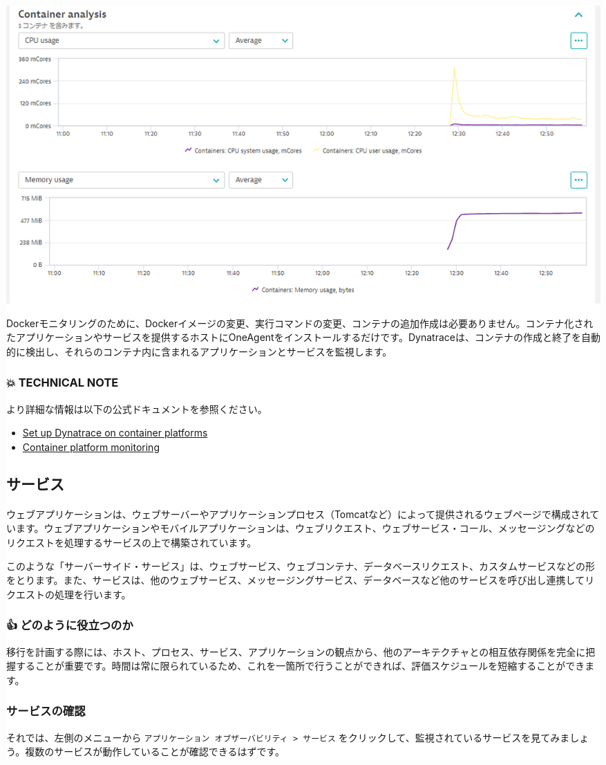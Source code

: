 ![image](img/Container-analysis.png)

Dockerモニタリングのために、Dockerイメージの変更、実行コマンドの変更、コンテナの追加作成は必要ありません。コンテナ化されたアプリケーションやサービスを提供するホストにOneAgentをインストールするだけです。Dynatraceは、コンテナの作成と終了を自動的に検出し、それらのコンテナ内に含まれるアプリケーションとサービスを監視します。

### 💥 **TECHNICAL NOTE**

より詳細な情報は以下の公式ドキュメントを参照ください。

* <a href="https://www.dynatrace.com/support/help/shortlink/container-platforms-hub" target="_blank">Set up Dynatrace on container platforms</a>
* <a href="https://www.dynatrace.com/support/help/shortlink/container-monitor-hub" target="_blank">Container platform monitoring</a></i>

## サービス

ウェブアプリケーションは、ウェブサーバーやアプリケーションプロセス（Tomcatなど）によって提供されるウェブページで構成されています。ウェブアプリケーションやモバイルアプリケーションは、ウェブリクエスト、ウェブサービス・コール、メッセージングなどのリクエストを処理するサービスの上で構築されています。

このような「サーバーサイド・サービス」は、ウェブサービス、ウェブコンテナ、データベースリクエスト、カスタムサービスなどの形をとります。また、サービスは、他のウェブサービス、メッセージングサービス、データベースなど他のサービスを呼び出し連携してリクエストの処理を行います。

### 👍 どのように役立つのか

移行を計画する際には、ホスト、プロセス、サービス、アプリケーションの観点から、他のアーキテクチャとの相互依存関係を完全に把握することが重要です。時間は常に限られているため、これを一箇所で行うことができれば、評価スケジュールを短縮することができます。

### サービスの確認

それでは、左側のメニューから `アプリケーション オブザーバビリティ > サービス` をクリックして、監視されているサービスを見てみましょう。複数のサービスが動作していることが確認できるはずです。
